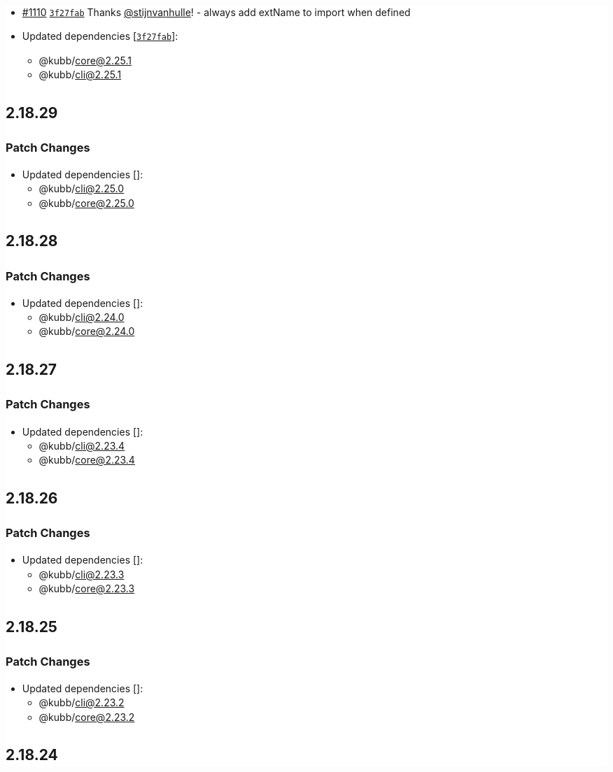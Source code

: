 - [#1110](https://github.com/kubb-labs/kubb/pull/1110) [`3f27fab`](https://github.com/kubb-labs/kubb/commit/3f27fab6ce329d86fd432fc8933890efe07f8319) Thanks [@stijnvanhulle](https://github.com/stijnvanhulle)! - always add extName to import when defined

- Updated dependencies [[`3f27fab`](https://github.com/kubb-labs/kubb/commit/3f27fab6ce329d86fd432fc8933890efe07f8319)]:
  - @kubb/core@2.25.1
  - @kubb/cli@2.25.1

## 2.18.29

### Patch Changes

- Updated dependencies []:
  - @kubb/cli@2.25.0
  - @kubb/core@2.25.0

## 2.18.28

### Patch Changes

- Updated dependencies []:
  - @kubb/cli@2.24.0
  - @kubb/core@2.24.0

## 2.18.27

### Patch Changes

- Updated dependencies []:
  - @kubb/cli@2.23.4
  - @kubb/core@2.23.4

## 2.18.26

### Patch Changes

- Updated dependencies []:
  - @kubb/cli@2.23.3
  - @kubb/core@2.23.3

## 2.18.25

### Patch Changes

- Updated dependencies []:
  - @kubb/cli@2.23.2
  - @kubb/core@2.23.2

## 2.18.24

